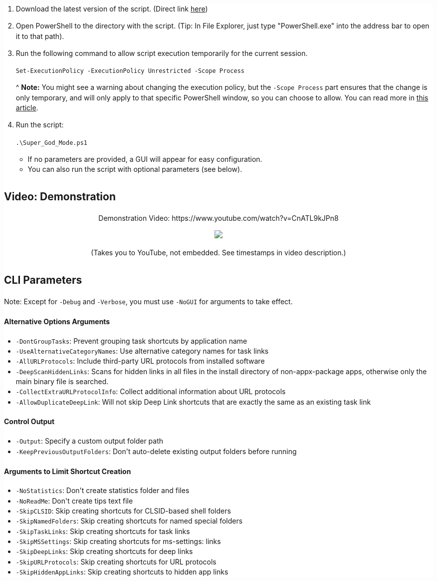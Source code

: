 1. Download the latest version of the script. (Direct link [here](https://github.com/ThioJoe/Windows-Super-God-Mode/releases/latest/download/Super_God_Mode.ps1))
2. Open PowerShell to the directory with the script. (Tip: In File Explorer, just type "PowerShell.exe" into the address bar to open it to that path).
3. Run the following command to allow script execution temporarily for the current session. 
   ```
   Set-ExecutionPolicy -ExecutionPolicy Unrestricted -Scope Process
   ```
   ^ **Note:** You might see a warning about changing the execution policy, but the `-Scope Process` part ensures that the change is only temporary, and will only apply to that specific PowerShell window, so you can choose to allow. You can read more in [this article](https://learn.microsoft.com/en-us/powershell/module/microsoft.powershell.security/set-executionpolicy?view=powershell-5.1#-scope). 
   
5. Run the script:
   ```
   .\Super_God_Mode.ps1
   ```
   - If no parameters are provided, a GUI will appear for easy configuration.
   - You can also run the script with optional parameters (see below).

## Video: Demonstration

<p align="center">Demonstration Video: https://www.youtube.com/watch?v=CnATL9kJPn8</p>

<p align="center"><a href="https://www.youtube.com/watch?v=CnATL9kJPn8"> <img width="750" src="https://github.com/user-attachments/assets/1d5d5c88-aa50-4909-845a-8598e759a6b7"></a></p>

<p align="center">(Takes you to YouTube, not embedded. See timestamps in video description.)</p>


## CLI Parameters

Note: Except for `-Debug` and `-Verbose`, you must use `-NoGUI` for arguments to take effect.

#### Alternative Options Arguments

- `-DontGroupTasks`: Prevent grouping task shortcuts by application name
- `-UseAlternativeCategoryNames`: Use alternative category names for task links
- `-AllURLProtocols`: Include third-party URL protocols from installed software
- `-DeepScanHiddenLinks`: Scans for hidden links in all files in the install directory of non-appx-package apps, otherwise only the main binary file is searched.
- `-CollectExtraURLProtocolInfo`: Collect additional information about URL protocols
- `-AllowDuplicateDeepLink`: Will not skip Deep Link shortcuts that are exactly the same as an existing task link

#### Control Output

- `-Output`: Specify a custom output folder path
- `-KeepPreviousOutputFolders`: Don't auto-delete existing output folders before running

#### Arguments to Limit Shortcut Creation

- `-NoStatistics`: Don't create statistics folder and files
- `-NoReadMe`: Don't create tips text file
- `-SkipCLSID`: Skip creating shortcuts for CLSID-based shell folders
- `-SkipNamedFolders`: Skip creating shortcuts for named special folders
- `-SkipTaskLinks`: Skip creating shortcuts for task links
- `-SkipMSSettings`: Skip creating shortcuts for ms-settings: links
- `-SkipDeepLinks`: Skip creating shortcuts for deep links
- `-SkipURLProtocols`: Skip creating shortcuts for URL protocols
- `-SkipHiddenAppLinks`: Skip creating shortcuts to hidden app links
